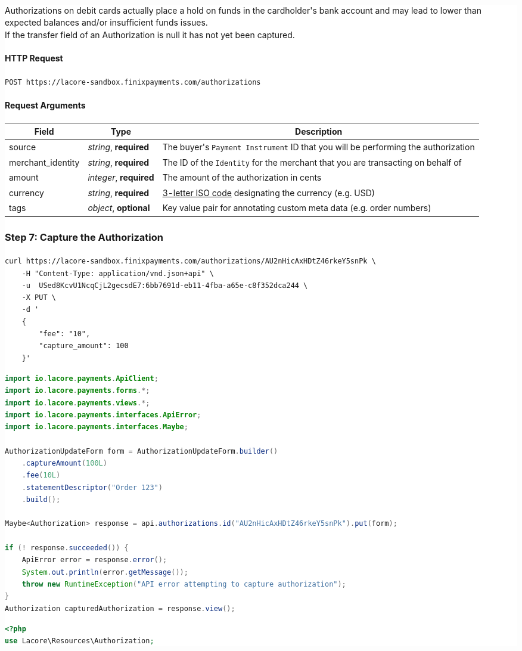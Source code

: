 <aside class="warning">
Authorizations on debit cards actually place a hold on funds in the cardholder's
bank account and may lead to lower than expected balances and/or insufficient
funds issues.
</aside>


<aside class="notice">
If the transfer field of an Authorization is null it has not yet been captured.
</aside>


#### HTTP Request

`POST https://lacore-sandbox.finixpayments.com/authorizations`

#### Request Arguments

Field | Type | Description
----- | ---- | -----------
source | *string*, **required** | The buyer's `Payment Instrument` ID that you will be performing the authorization
merchant_identity | *string*, **required** | The ID of the `Identity` for the merchant that you are transacting on behalf of
amount | *integer*, **required** | The amount of the authorization in cents
currency | *string*, **required** | [3-letter ISO code](https://en.wikipedia.org/wiki/ISO_4217) designating the currency (e.g. USD)
tags | *object*, **optional** | Key value pair for annotating custom meta data (e.g. order numbers)

### Step 7: Capture the Authorization
```shell
curl https://lacore-sandbox.finixpayments.com/authorizations/AU2nHicAxHDtZ46rkeY5snPk \
    -H "Content-Type: application/vnd.json+api" \
    -u  USed8KcvU1NcqCjL2gecsdE7:6bb7691d-eb11-4fba-a65e-c8f352dca244 \
    -X PUT \
    -d '
	{
	    "fee": "10", 
	    "capture_amount": 100
	}'
```
```java
import io.lacore.payments.ApiClient;
import io.lacore.payments.forms.*;
import io.lacore.payments.views.*;
import io.lacore.payments.interfaces.ApiError;
import io.lacore.payments.interfaces.Maybe;

AuthorizationUpdateForm form = AuthorizationUpdateForm.builder()
    .captureAmount(100L)
    .fee(10L)
    .statementDescriptor("Order 123")
    .build();

Maybe<Authorization> response = api.authorizations.id("AU2nHicAxHDtZ46rkeY5snPk").put(form);

if (! response.succeeded()) {
    ApiError error = response.error();
    System.out.println(error.getMessage());
    throw new RuntimeException("API error attempting to capture authorization");
}
Authorization capturedAuthorization = response.view();

```
```php
<?php
use Lacore\Resources\Authorization;
```